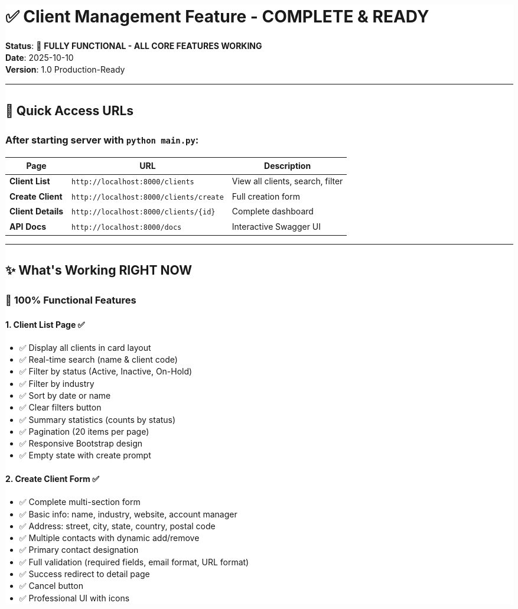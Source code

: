 # ✅ Client Management Feature - COMPLETE & READY

**Status**: 🎉 **FULLY FUNCTIONAL - ALL CORE FEATURES WORKING**  
**Date**: 2025-10-10  
**Version**: 1.0 Production-Ready

---

## 🚀 Quick Access URLs

### **After starting server with `python main.py`:**

| Page | URL | Description |
|------|-----|-------------|
| **Client List** | `http://localhost:8000/clients` | View all clients, search, filter |
| **Create Client** | `http://localhost:8000/clients/create` | Full creation form |
| **Client Details** | `http://localhost:8000/clients/{id}` | Complete dashboard |
| **API Docs** | `http://localhost:8000/docs` | Interactive Swagger UI |

---

## ✨ What's Working RIGHT NOW

### 🎯 **100% Functional Features**

#### **1. Client List Page** ✅
- ✅ Display all clients in card layout
- ✅ Real-time search (name & client code)
- ✅ Filter by status (Active, Inactive, On-Hold)
- ✅ Filter by industry
- ✅ Sort by date or name
- ✅ Clear filters button
- ✅ Summary statistics (counts by status)
- ✅ Pagination (20 items per page)
- ✅ Responsive Bootstrap design
- ✅ Empty state with create prompt

#### **2. Create Client Form** ✅
- ✅ Complete multi-section form
- ✅ Basic info: name, industry, website, account manager
- ✅ Address: street, city, state, country, postal code
- ✅ Multiple contacts with dynamic add/remove
- ✅ Primary contact designation
- ✅ Full validation (required fields, email format, URL format)
- ✅ Success redirect to detail page
- ✅ Cancel button
- ✅ Professional UI with icons
